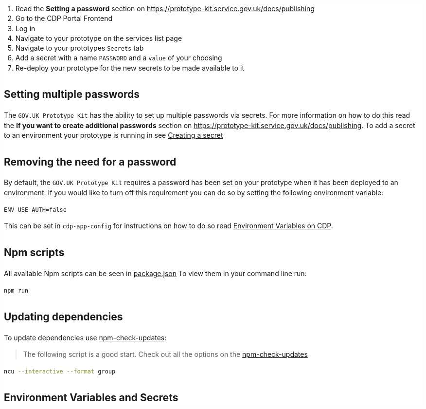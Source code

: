 1. Read the **Setting a password** section on https://prototype-kit.service.gov.uk/docs/publishing
1. Go to the CDP Portal Frontend
1. Log in
1. Navigate to your prototype on the services list page
1. Navigate to your prototypes `Secrets` tab
1. Add a secret with a name `PASSWORD` and a `value` of your choosing
1. Re-deploy your prototype for the new secrets to be made available to it

## Setting multiple passwords

The `GOV.UK Prototype Kit` has the ability to set up multiple passwords via secrets. For more information on how to do
this read the **If you want to create additional passwords** section on
https://prototype-kit.service.gov.uk/docs/publishing. To add a secret to an environment your prototype is running in
see [Creating a secret](#creating-a-secret)

## Removing the need for a password

By default, the `GOV.UK Prototype Kit` requires a password has been set on your prototype when it has been deployed to
an environment. If you would like to turn off this requirement you can do so by setting the following environment
variable:

```dotenv
ENV USE_AUTH=false
```

This can be set in `cdp-app-config` for instructions on how to do so
read [Environment Variables on CDP](#environment-variables-on-cdp).

## Npm scripts

All available Npm scripts can be seen in [package.json](./package.json)
To view them in your command line run:

```bash
npm run
```

## Updating dependencies

To update dependencies use [npm-check-updates](https://github.com/raineorshine/npm-check-updates):

> The following script is a good start. Check out all the options on
> the [npm-check-updates](https://github.com/raineorshine/npm-check-updates)

```bash
ncu --interactive --format group
```

## Environment Variables and Secrets
